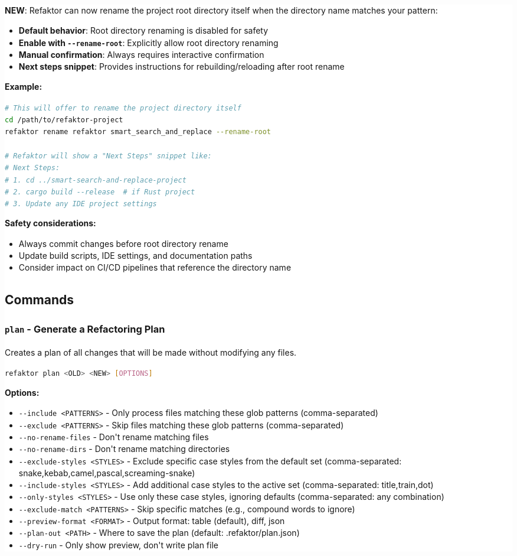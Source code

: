 **NEW**: Refaktor can now rename the project root directory itself when the directory name matches your pattern:

- **Default behavior**: Root directory renaming is disabled for safety
- **Enable with `--rename-root`**: Explicitly allow root directory renaming
- **Manual confirmation**: Always requires interactive confirmation
- **Next steps snippet**: Provides instructions for rebuilding/reloading after root rename

**Example:**

```bash
# This will offer to rename the project directory itself
cd /path/to/refaktor-project
refaktor rename refaktor smart_search_and_replace --rename-root

# Refaktor will show a "Next Steps" snippet like:
# Next Steps:
# 1. cd ../smart-search-and-replace-project
# 2. cargo build --release  # if Rust project
# 3. Update any IDE project settings
```

**Safety considerations:**

- Always commit changes before root directory rename
- Update build scripts, IDE settings, and documentation paths
- Consider impact on CI/CD pipelines that reference the directory name

## Commands

### `plan` - Generate a Refactoring Plan

Creates a plan of all changes that will be made without modifying any files.

```bash
refaktor plan <OLD> <NEW> [OPTIONS]
```

**Options:**

- `--include <PATTERNS>` - Only process files matching these glob patterns (comma-separated)
- `--exclude <PATTERNS>` - Skip files matching these glob patterns (comma-separated)
- `--no-rename-files` - Don't rename matching files
- `--no-rename-dirs` - Don't rename matching directories
- `--exclude-styles <STYLES>` - Exclude specific case styles from the default set (comma-separated: snake,kebab,camel,pascal,screaming-snake)
- `--include-styles <STYLES>` - Add additional case styles to the active set (comma-separated: title,train,dot)
- `--only-styles <STYLES>` - Use only these case styles, ignoring defaults (comma-separated: any combination)
- `--exclude-match <PATTERNS>` - Skip specific matches (e.g., compound words to ignore)
- `--preview-format <FORMAT>` - Output format: table (default), diff, json
- `--plan-out <PATH>` - Where to save the plan (default: .refaktor/plan.json)
- `--dry-run` - Only show preview, don't write plan file
